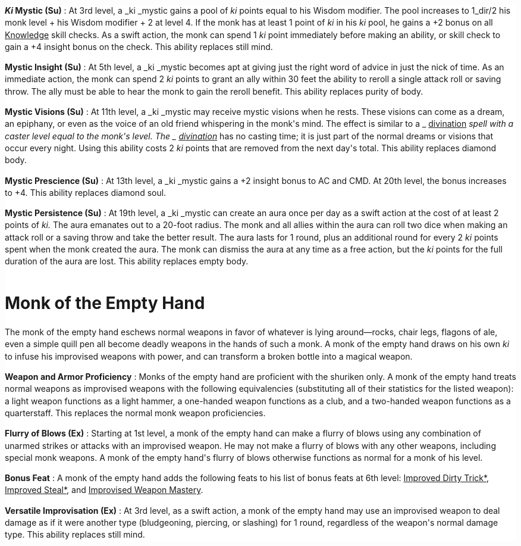 **_Ki_ Mystic (Su)** : At 3rd level, a _ki _mystic gains a pool of _ki_ points equal to his Wisdom modifier. The pool increases to 1_dir/2 his monk level + his Wisdom modifier + 2 at level 4. If the monk has at least 1 point of _ki_ in his _ki_ pool, he gains a +2 bonus on all [Knowledge](../../../skills_dir/knowledge#_knowledge) skill checks. As a swift action, the monk can spend 1 _ki_ point immediately before making an ability, or skill check to gain a +4 insight bonus on the check. This ability replaces still mind.

**Mystic Insight (Su)** : At 5th level, a _ki _mystic becomes apt at giving just the right word of advice in just the nick of time. As an immediate action, the monk can spend 2 _ki_ points to grant an ally within 30 feet the ability to reroll a single attack roll or saving throw. The ally must be able to hear the monk to gain the reroll benefit. This ability replaces purity of body.

**Mystic Visions (Su)** : At 11th level, a _ki _mystic may receive mystic visions when he rests. These visions can come as a dream, an epiphany, or even as the voice of an old friend whispering in the monk's mind. The effect is similar to a _ [divination](../../../spells_dir/divination#_divination) _spell with a caster level equal to the monk's level. The _ [divination](../../../spells_dir/divination#_divination)_ has no casting time; it is just part of the normal dreams or visions that occur every night. Using this ability costs 2 _ki_ points that are removed from the next day's total. This ability replaces diamond body.

**Mystic Prescience (Su)** : At 13th level, a _ki _mystic gains a +2 insight bonus to AC and CMD. At 20th level, the bonus increases to +4. This ability replaces diamond soul.

**Mystic Persistence (Su)** : At 19th level, a _ki _mystic can create an aura once per day as a swift action at the cost of at least 2 points of _ki._ The aura emanates out to a 20-foot radius. The monk and all allies within the aura can roll two dice when making an attack roll or a saving throw and take the better result. The aura lasts for 1 round, plus an additional round for every 2 _ki_ points spent when the monk created the aura. The monk can dismiss the aura at any time as a free action, but the _ki_ points for the full duration of the aura are lost. This ability replaces empty body.

# Monk of the Empty Hand

The monk of the empty hand eschews normal weapons in favor of whatever is lying around—rocks, chair legs, flagons of ale, even a simple quill pen all become deadly weapons in the hands of such a monk. A monk of the empty hand draws on his own _ki_ to infuse his improvised weapons with power, and can transform a broken bottle into a magical weapon.

**Weapon and Armor Proficiency** : Monks of the empty hand are proficient with the shuriken only. A monk of the empty hand treats normal weapons as improvised weapons with the following equivalencies (substituting all of their statistics for the listed weapon): a light weapon functions as a light hammer, a one-handed weapon functions as a club, and a two-handed weapon functions as a quarterstaff. This replaces the normal monk weapon proficiencies.

**Flurry of Blows (Ex)** : Starting at 1st level, a monk of the empty hand can make a flurry of blows using any combination of unarmed strikes or attacks with an improvised weapon. He may not make a flurry of blows with any other weapons, including special monk weapons. A monk of the empty hand's flurry of blows otherwise functions as normal for a monk of his level.

**Bonus Feat** : A monk of the empty hand adds the following feats to his list of bonus feats at 6th level: [Improved Dirty Trick\*](../../advancedFeats#_improved-dirty-trick-(combat)), [Improved Steal\*](../../advancedFeats#_improved-steal-(combat)), and [Improvised Weapon Mastery](../../../feats#_improvised-weapon-mastery).

**Versatile Improvisation (Ex)** : At 3rd level, as a swift action, a monk of the empty hand may use an improvised weapon to deal damage as if it were another type (bludgeoning, piercing, or slashing) for 1 round, regardless of the weapon's normal damage type. This ability replaces still mind.
